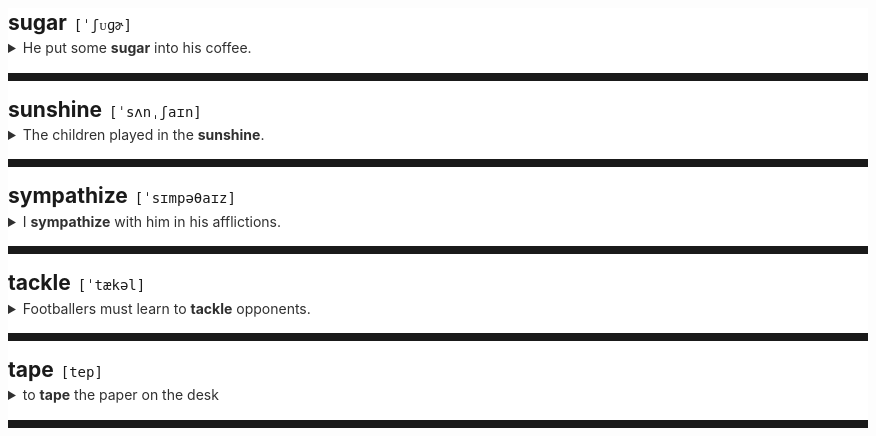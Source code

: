 
<div style="display: flex;align-items: baseline;">
    <h2 style="margin-bottom: 0;margin-top: 0">sugar</h2>
    <p style="padding:0 .5em; margin: 0;font-family: monospace;">[ˈʃᴜɡɚ]</p>
    <p class="interpretation_6486" style="display:none ;padding:0 .5em; margin: 0; white-space: nowrap;overflow: hidden;text-overflow: ellipsis;">n. 糖；食糖
v. 在…中加糖</p>
</div>
<details class="details_6486"><summary style="color: #303030;">He put some <strong>sugar</strong> into his coffee.</summary></details>
<hr style="padding-bottom: 0.5em;" />


<div style="display: flex;align-items: baseline;">
    <h2 style="margin-bottom: 0;margin-top: 0">sunshine</h2>
    <p style="padding:0 .5em; margin: 0;font-family: monospace;">[ˈsʌnˌʃaɪn]</p>
    <p class="interpretation_6486" style="display:none ;padding:0 .5em; margin: 0; white-space: nowrap;overflow: hidden;text-overflow: ellipsis;">n. 阳光</p>
</div>
<details class="details_6486"><summary style="color: #303030;">The children played in the <strong>sunshine</strong>.</summary></details>
<hr style="padding-bottom: 0.5em;" />


<div style="display: flex;align-items: baseline;">
    <h2 style="margin-bottom: 0;margin-top: 0">sympathize</h2>
    <p style="padding:0 .5em; margin: 0;font-family: monospace;">[ˈsɪmpəθaɪz]</p>
    <p class="interpretation_6486" style="display:none ;padding:0 .5em; margin: 0; white-space: nowrap;overflow: hidden;text-overflow: ellipsis;">v. 同情；同感</p>
</div>
<details class="details_6486"><summary style="color: #303030;">I <strong>sympathize</strong> with him in his afflictions.</summary></details>
<hr style="padding-bottom: 0.5em;" />


<div style="display: flex;align-items: baseline;">
    <h2 style="margin-bottom: 0;margin-top: 0">tackle</h2>
    <p style="padding:0 .5em; margin: 0;font-family: monospace;">[ˈtækəl]</p>
    <p class="interpretation_6486" style="display:none ;padding:0 .5em; margin: 0; white-space: nowrap;overflow: hidden;text-overflow: ellipsis;">v. 处理；阻截
n. 用具；阻截</p>
</div>
<details class="details_6486"><summary style="color: #303030;">Footballers must learn to <strong>tackle</strong> opponents.</summary></details>
<hr style="padding-bottom: 0.5em;" />


<div style="display: flex;align-items: baseline;">
    <h2 style="margin-bottom: 0;margin-top: 0">tape</h2>
    <p style="padding:0 .5em; margin: 0;font-family: monospace;">[tep]</p>
    <p class="interpretation_6486" style="display:none ;padding:0 .5em; margin: 0; white-space: nowrap;overflow: hidden;text-overflow: ellipsis;">n. 磁带；胶带；录音带；带子
v. 录音；用带子捆；用胶带粘</p>
</div>
<details class="details_6486"><summary style="color: #303030;">to <strong>tape</strong> the paper on the desk</summary></details>
<hr style="padding-bottom: 0.5em;" />
